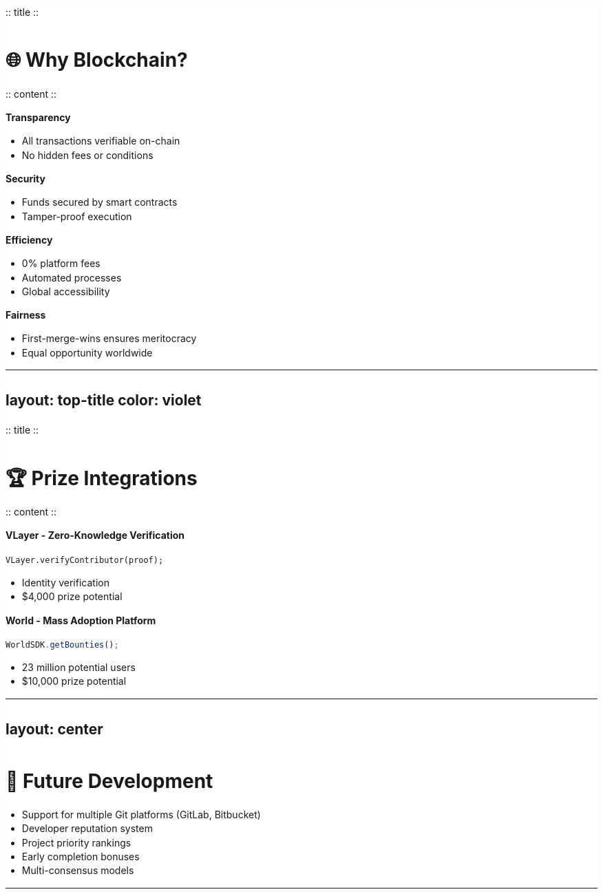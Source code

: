 :: title ::
# 🌐 Why Blockchain?
:: content ::

**Transparency**
- All transactions verifiable on-chain
- No hidden fees or conditions

**Security**
- Funds secured by smart contracts
- Tamper-proof execution

**Efficiency**
- 0% platform fees
- Automated processes
- Global accessibility

**Fairness**
- First-merge-wins ensures meritocracy
- Equal opportunity worldwide

---
layout: top-title
color: violet
---

:: title ::
# 🏆 Prize Integrations
:: content ::

**VLayer - Zero-Knowledge Verification**
```solidity
VLayer.verifyContributor(proof);
```
- Identity verification
- $4,000 prize potential

**World - Mass Adoption Platform**
```javascript
WorldSDK.getBounties();
```
- 23 million potential users
- $10,000 prize potential

---
layout: center
---

# 🚀 Future Development

- Support for multiple Git platforms (GitLab, Bitbucket)
- Developer reputation system
- Project priority rankings
- Early completion bonuses
- Multi-consensus models

---